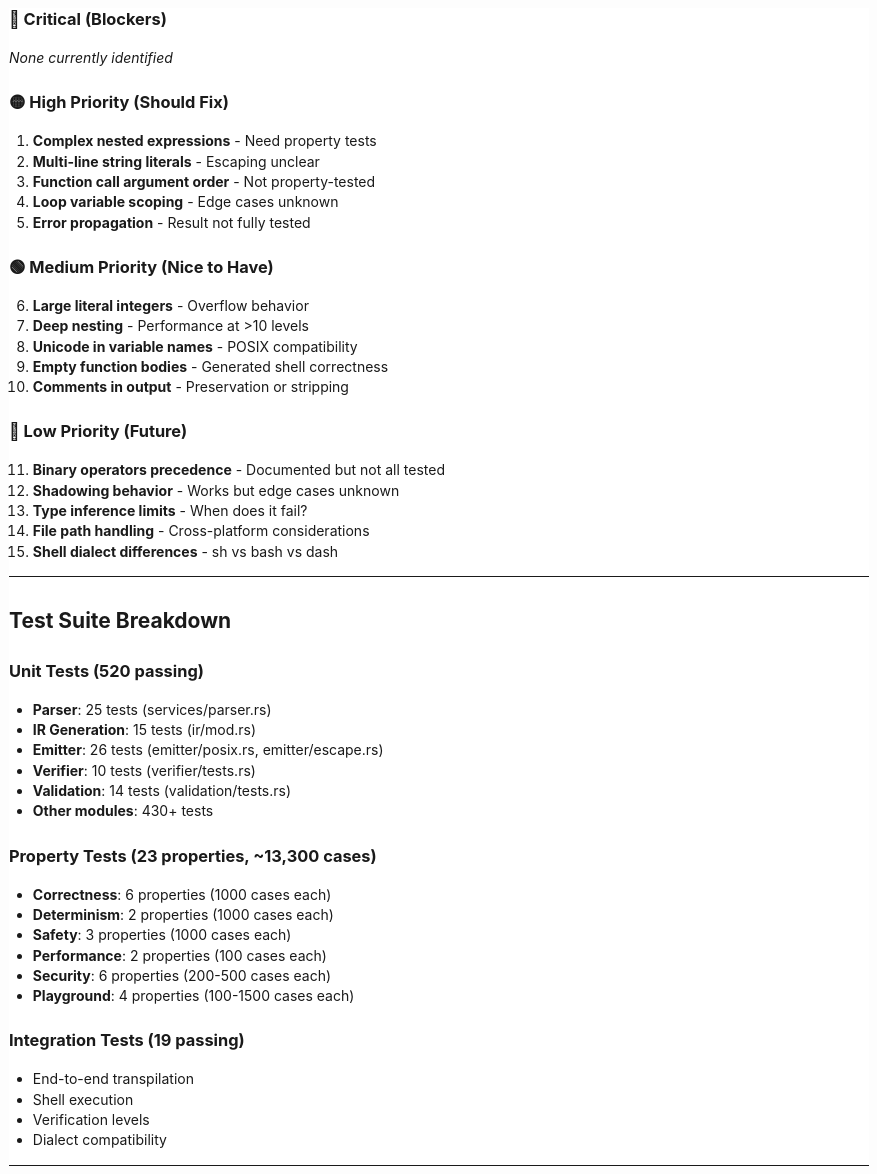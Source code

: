 ### 🔴 Critical (Blockers)
*None currently identified*

### 🟡 High Priority (Should Fix)
1. **Complex nested expressions** - Need property tests
2. **Multi-line string literals** - Escaping unclear
3. **Function call argument order** - Not property-tested
4. **Loop variable scoping** - Edge cases unknown
5. **Error propagation** - Result<T> not fully tested

### 🟢 Medium Priority (Nice to Have)
6. **Large literal integers** - Overflow behavior
7. **Deep nesting** - Performance at >10 levels
8. **Unicode in variable names** - POSIX compatibility
9. **Empty function bodies** - Generated shell correctness
10. **Comments in output** - Preservation or stripping

### 🔵 Low Priority (Future)
11. **Binary operators precedence** - Documented but not all tested
12. **Shadowing behavior** - Works but edge cases unknown
13. **Type inference limits** - When does it fail?
14. **File path handling** - Cross-platform considerations
15. **Shell dialect differences** - sh vs bash vs dash

---

## Test Suite Breakdown

### Unit Tests (520 passing)
- **Parser**: 25 tests (services/parser.rs)
- **IR Generation**: 15 tests (ir/mod.rs)
- **Emitter**: 26 tests (emitter/posix.rs, emitter/escape.rs)
- **Verifier**: 10 tests (verifier/tests.rs)
- **Validation**: 14 tests (validation/tests.rs)
- **Other modules**: 430+ tests

### Property Tests (23 properties, ~13,300 cases)
- **Correctness**: 6 properties (1000 cases each)
- **Determinism**: 2 properties (1000 cases each)
- **Safety**: 3 properties (1000 cases each)
- **Performance**: 2 properties (100 cases each)
- **Security**: 6 properties (200-500 cases each)
- **Playground**: 4 properties (100-1500 cases each)

### Integration Tests (19 passing)
- End-to-end transpilation
- Shell execution
- Verification levels
- Dialect compatibility

---